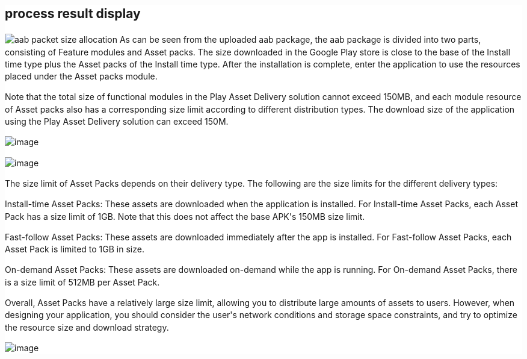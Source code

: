 ## process result display

![aab packet size allocation](https://github.com/SundoggyNew/TCICSDK-Android-Demo/assets/16092720/cde711a3-1881-4666-82da-036143939b04)
As can be seen from the uploaded aab package, the aab package is divided into two parts, consisting of Feature modules and Asset packs. The size downloaded in the Google Play store is close to the base of the Install time type plus the Asset packs of the Install time type. After the installation is complete, enter the application to use the resources placed under the Asset packs module.

Note that the total size of functional modules in the Play Asset Delivery solution cannot exceed 150MB, and each module resource of Asset packs also has a corresponding size limit according to different distribution types. The download size of the application using the Play Asset Delivery solution can exceed 150M.

![image](https://github.com/SundoggyNew/TCICSDK-Android-Demo/assets/16092720/197560b8-fc7d-499f-9856-692788e0fcc0)

![image](https://github.com/SundoggyNew/TCICSDK-Android-Demo/assets/16092720/3e27d63a-5fdc-4477-bde6-5973d6ffb002)

The size limit of Asset Packs depends on their delivery type. The following are the size limits for the different delivery types:

Install-time Asset Packs: These assets are downloaded when the application is installed. For Install-time Asset Packs, each Asset Pack has a size limit of 1GB. Note that this does not affect the base APK's 150MB size limit.

Fast-follow Asset Packs: These assets are downloaded immediately after the app is installed. For Fast-follow Asset Packs, each Asset Pack is limited to 1GB in size.

On-demand Asset Packs: These assets are downloaded on-demand while the app is running. For On-demand Asset Packs, there is a size limit of 512MB per Asset Pack.

Overall, Asset Packs have a relatively large size limit, allowing you to distribute large amounts of assets to users. However, when designing your application, you should consider the user's network conditions and storage space constraints, and try to optimize the resource size and download strategy.

![image](https://github.com/SundoggyNew/TCICSDK-Android-Demo/assets/16092720/51c6f19e-1de1-40c4-8158-23e6b38823f2)
